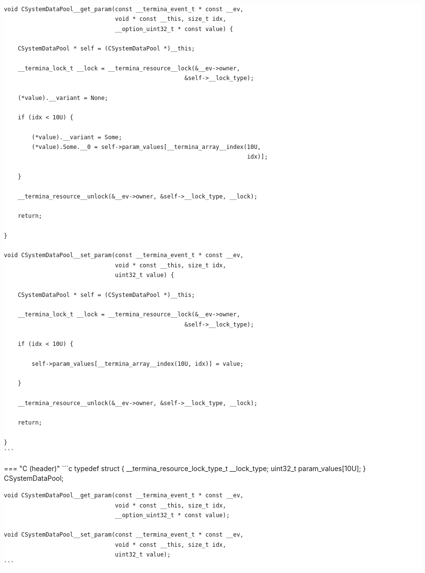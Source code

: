     void CSystemDataPool__get_param(const __termina_event_t * const __ev,
                                    void * const __this, size_t idx,
                                    __option_uint32_t * const value) {
        
        CSystemDataPool * self = (CSystemDataPool *)__this;

        __termina_lock_t __lock = __termina_resource__lock(&__ev->owner,
                                                        &self->__lock_type);

        (*value).__variant = None;

        if (idx < 10U) {
            
            (*value).__variant = Some;
            (*value).Some.__0 = self->param_values[__termina_array__index(10U,
                                                                          idx)];

        }

        __termina_resource__unlock(&__ev->owner, &self->__lock_type, __lock);

        return;

    }

    void CSystemDataPool__set_param(const __termina_event_t * const __ev,
                                    void * const __this, size_t idx,
                                    uint32_t value) {
        
        CSystemDataPool * self = (CSystemDataPool *)__this;

        __termina_lock_t __lock = __termina_resource__lock(&__ev->owner,
                                                        &self->__lock_type);

        if (idx < 10U) {
            
            self->param_values[__termina_array__index(10U, idx)] = value;

        }

        __termina_resource__unlock(&__ev->owner, &self->__lock_type, __lock);

        return;

    }
    ```
=== "C (header)"
    ```c
    typedef struct {
        __termina_resource_lock_type_t __lock_type;
        uint32_t param_values[10U];
    } CSystemDataPool;

    void CSystemDataPool__get_param(const __termina_event_t * const __ev,
                                    void * const __this, size_t idx,
                                    __option_uint32_t * const value);

    void CSystemDataPool__set_param(const __termina_event_t * const __ev,
                                    void * const __this, size_t idx,
                                    uint32_t value);
    ```
